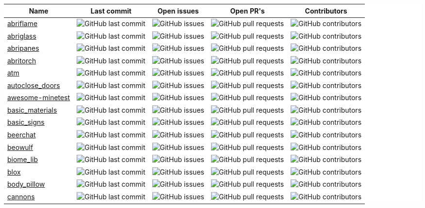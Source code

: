 |Name|Last commit|Open issues|Open PR's|Contributors|
|---|---|---|---|---|
|[abriflame](https://github.com/mt-mods/abriflame)|![GitHub last commit](https://img.shields.io/github/last-commit/mt-mods/abriflame)|![GitHub issues](https://img.shields.io/github/issues/mt-mods/abriflame)|![GitHub pull requests](https://img.shields.io/github/issues-pr/mt-mods/abriflame)|![GitHub contributors](https://img.shields.io/github/contributors/mt-mods/abriflame)|
|[abriglass](https://github.com/mt-mods/abriglass)|![GitHub last commit](https://img.shields.io/github/last-commit/mt-mods/abriglass)|![GitHub issues](https://img.shields.io/github/issues/mt-mods/abriglass)|![GitHub pull requests](https://img.shields.io/github/issues-pr/mt-mods/abriglass)|![GitHub contributors](https://img.shields.io/github/contributors/mt-mods/abriglass)|
|[abripanes](https://github.com/mt-mods/abripanes)|![GitHub last commit](https://img.shields.io/github/last-commit/mt-mods/abripanes)|![GitHub issues](https://img.shields.io/github/issues/mt-mods/abripanes)|![GitHub pull requests](https://img.shields.io/github/issues-pr/mt-mods/abripanes)|![GitHub contributors](https://img.shields.io/github/contributors/mt-mods/abripanes)|
|[abritorch](https://github.com/mt-mods/abritorch)|![GitHub last commit](https://img.shields.io/github/last-commit/mt-mods/abritorch)|![GitHub issues](https://img.shields.io/github/issues/mt-mods/abritorch)|![GitHub pull requests](https://img.shields.io/github/issues-pr/mt-mods/abritorch)|![GitHub contributors](https://img.shields.io/github/contributors/mt-mods/abritorch)|
|[atm](https://github.com/mt-mods/atm)|![GitHub last commit](https://img.shields.io/github/last-commit/mt-mods/atm)|![GitHub issues](https://img.shields.io/github/issues/mt-mods/atm)|![GitHub pull requests](https://img.shields.io/github/issues-pr/mt-mods/atm)|![GitHub contributors](https://img.shields.io/github/contributors/mt-mods/atm)|
|[autoclose_doors](https://github.com/mt-mods/autoclose_doors)|![GitHub last commit](https://img.shields.io/github/last-commit/mt-mods/autoclose_doors)|![GitHub issues](https://img.shields.io/github/issues/mt-mods/autoclose_doors)|![GitHub pull requests](https://img.shields.io/github/issues-pr/mt-mods/autoclose_doors)|![GitHub contributors](https://img.shields.io/github/contributors/mt-mods/autoclose_doors)|
|[awesome-minetest](https://github.com/mt-mods/awesome-minetest)|![GitHub last commit](https://img.shields.io/github/last-commit/mt-mods/awesome-minetest)|![GitHub issues](https://img.shields.io/github/issues/mt-mods/awesome-minetest)|![GitHub pull requests](https://img.shields.io/github/issues-pr/mt-mods/awesome-minetest)|![GitHub contributors](https://img.shields.io/github/contributors/mt-mods/awesome-minetest)|
|[basic_materials](https://github.com/mt-mods/basic_materials)|![GitHub last commit](https://img.shields.io/github/last-commit/mt-mods/basic_materials)|![GitHub issues](https://img.shields.io/github/issues/mt-mods/basic_materials)|![GitHub pull requests](https://img.shields.io/github/issues-pr/mt-mods/basic_materials)|![GitHub contributors](https://img.shields.io/github/contributors/mt-mods/basic_materials)|
|[basic_signs](https://github.com/mt-mods/basic_signs)|![GitHub last commit](https://img.shields.io/github/last-commit/mt-mods/basic_signs)|![GitHub issues](https://img.shields.io/github/issues/mt-mods/basic_signs)|![GitHub pull requests](https://img.shields.io/github/issues-pr/mt-mods/basic_signs)|![GitHub contributors](https://img.shields.io/github/contributors/mt-mods/basic_signs)|
|[beerchat](https://github.com/mt-mods/beerchat)|![GitHub last commit](https://img.shields.io/github/last-commit/mt-mods/beerchat)|![GitHub issues](https://img.shields.io/github/issues/mt-mods/beerchat)|![GitHub pull requests](https://img.shields.io/github/issues-pr/mt-mods/beerchat)|![GitHub contributors](https://img.shields.io/github/contributors/mt-mods/beerchat)|
|[beowulf](https://github.com/mt-mods/beowulf)|![GitHub last commit](https://img.shields.io/github/last-commit/mt-mods/beowulf)|![GitHub issues](https://img.shields.io/github/issues/mt-mods/beowulf)|![GitHub pull requests](https://img.shields.io/github/issues-pr/mt-mods/beowulf)|![GitHub contributors](https://img.shields.io/github/contributors/mt-mods/beowulf)|
|[biome_lib](https://github.com/mt-mods/biome_lib)|![GitHub last commit](https://img.shields.io/github/last-commit/mt-mods/biome_lib)|![GitHub issues](https://img.shields.io/github/issues/mt-mods/biome_lib)|![GitHub pull requests](https://img.shields.io/github/issues-pr/mt-mods/biome_lib)|![GitHub contributors](https://img.shields.io/github/contributors/mt-mods/biome_lib)|
|[blox](https://github.com/mt-mods/blox)|![GitHub last commit](https://img.shields.io/github/last-commit/mt-mods/blox)|![GitHub issues](https://img.shields.io/github/issues/mt-mods/blox)|![GitHub pull requests](https://img.shields.io/github/issues-pr/mt-mods/blox)|![GitHub contributors](https://img.shields.io/github/contributors/mt-mods/blox)|
|[body_pillow](https://github.com/mt-mods/body_pillow)|![GitHub last commit](https://img.shields.io/github/last-commit/mt-mods/body_pillow)|![GitHub issues](https://img.shields.io/github/issues/mt-mods/body_pillow)|![GitHub pull requests](https://img.shields.io/github/issues-pr/mt-mods/body_pillow)|![GitHub contributors](https://img.shields.io/github/contributors/mt-mods/body_pillow)|
|[cannons](https://github.com/mt-mods/cannons)|![GitHub last commit](https://img.shields.io/github/last-commit/mt-mods/cannons)|![GitHub issues](https://img.shields.io/github/issues/mt-mods/cannons)|![GitHub pull requests](https://img.shields.io/github/issues-pr/mt-mods/cannons)|![GitHub contributors](https://img.shields.io/github/contributors/mt-mods/cannons)|